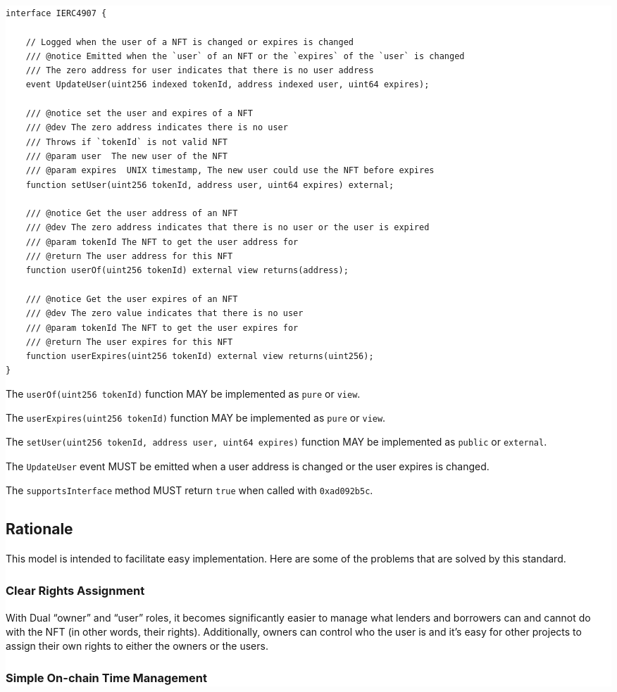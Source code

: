 ```solidity
interface IERC4907 {

    // Logged when the user of a NFT is changed or expires is changed
    /// @notice Emitted when the `user` of an NFT or the `expires` of the `user` is changed
    /// The zero address for user indicates that there is no user address
    event UpdateUser(uint256 indexed tokenId, address indexed user, uint64 expires);

    /// @notice set the user and expires of a NFT
    /// @dev The zero address indicates there is no user
    /// Throws if `tokenId` is not valid NFT
    /// @param user  The new user of the NFT
    /// @param expires  UNIX timestamp, The new user could use the NFT before expires
    function setUser(uint256 tokenId, address user, uint64 expires) external;

    /// @notice Get the user address of an NFT
    /// @dev The zero address indicates that there is no user or the user is expired
    /// @param tokenId The NFT to get the user address for
    /// @return The user address for this NFT
    function userOf(uint256 tokenId) external view returns(address);

    /// @notice Get the user expires of an NFT
    /// @dev The zero value indicates that there is no user
    /// @param tokenId The NFT to get the user expires for
    /// @return The user expires for this NFT
    function userExpires(uint256 tokenId) external view returns(uint256);
}
```

The `userOf(uint256 tokenId)` function MAY be implemented as `pure` or `view`.

The `userExpires(uint256 tokenId)` function MAY be implemented as `pure` or `view`.

The `setUser(uint256 tokenId, address user, uint64 expires)` function MAY be implemented as `public` or `external`.

The `UpdateUser` event MUST be emitted when a user address is changed or the user expires is changed.

The `supportsInterface` method MUST return `true` when called with `0xad092b5c`.

## Rationale

This model is intended to facilitate easy implementation. Here are some of the problems that are solved by this standard.

### Clear Rights Assignment

With Dual “owner” and “user” roles, it becomes significantly easier to manage what lenders and borrowers can and cannot do with the NFT (in other words, their rights). Additionally, owners can control who the user is and it’s easy for other projects to assign their own rights to either the owners or the users.

### Simple On-chain Time Management
